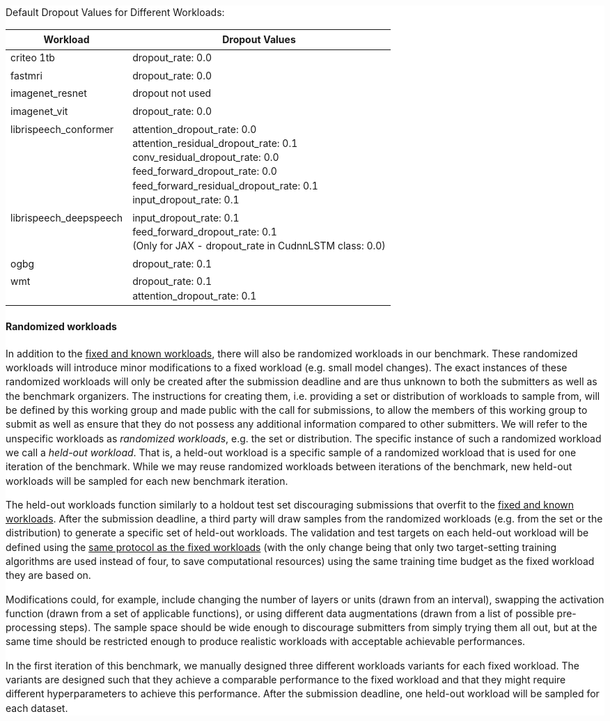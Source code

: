 Default Dropout Values for Different Workloads:

| Workload               | Dropout Values                                                                                       |
|------------------------|------------------------------------------------------------------------------------------------------|
| criteo 1tb             | dropout_rate: 0.0                                                                                    |
| fastmri                | dropout_rate: 0.0                                                                                    |
| imagenet_resnet        | dropout not used                                                                                     |
| imagenet_vit           | dropout_rate: 0.0                                                                                    |
| librispeech_conformer  | attention_dropout_rate: 0.0 <br> attention_residual_dropout_rate: 0.1 <br> conv_residual_dropout_rate: 0.0 <br> feed_forward_dropout_rate: 0.0 <br> feed_forward_residual_dropout_rate: 0.1 <br> input_dropout_rate: 0.1 |
| librispeech_deepspeech | input_dropout_rate: 0.1 <br> feed_forward_dropout_rate: 0.1 <br> (Only for JAX - dropout_rate in CudnnLSTM class: 0.0) |
| ogbg                   | dropout_rate: 0.1                                                                                    |
| wmt                    | dropout_rate: 0.1 <br> attention_dropout_rate: 0.1                                                   |

#### Randomized workloads

In addition to the [fixed and known workloads](#fixed-workloads), there will also be randomized workloads in our benchmark. These randomized workloads will introduce minor modifications to a fixed workload (e.g. small model changes). The exact instances of these randomized workloads will only be created after the submission deadline and are thus unknown to both the submitters as well as the benchmark organizers. The instructions for creating them, i.e. providing a set or distribution of workloads to sample from, will be defined by this working group and made public with the call for submissions, to allow the members of this working group to submit as well as ensure that they do not possess any additional information compared to other submitters. We will refer to the unspecific workloads as *randomized workloads*, e.g. the set or distribution. The specific instance of such a randomized workload we call a *held-out workload*. That is, a held-out workload is a specific sample of a randomized workload that is used for one iteration of the benchmark. While we may reuse randomized workloads between iterations of the benchmark, new held-out workloads will be sampled for each new benchmark iteration.

The held-out workloads function similarly to a holdout test set discouraging submissions that overfit to the [fixed and known workloads](#fixed-workloads). After the submission deadline, a third party will draw samples from the randomized workloads (e.g. from the set or the distribution) to generate a specific set of held-out workloads. The validation and test targets on each held-out workload will be defined using the [same protocol as the fixed workloads](#defining-target-performance) (with the only change being that only two target-setting training algorithms are used instead of four, to save computational resources) using the same training time budget as the fixed workload they are based on.

Modifications could, for example, include changing the number of layers or units (drawn from an interval), swapping the activation function (drawn from a set of applicable functions), or using different data augmentations (drawn from a list of possible pre-processing steps). The sample space should be wide enough to discourage submitters from simply trying them all out, but at the same time should be restricted enough to produce realistic workloads with acceptable achievable performances.

In the first iteration of this benchmark, we manually designed three different workloads variants for each fixed workload. The variants are designed such that they achieve a comparable performance to the fixed workload and that they might require different hyperparameters to achieve this performance. After the submission deadline, one held-out workload will be sampled for each dataset.
